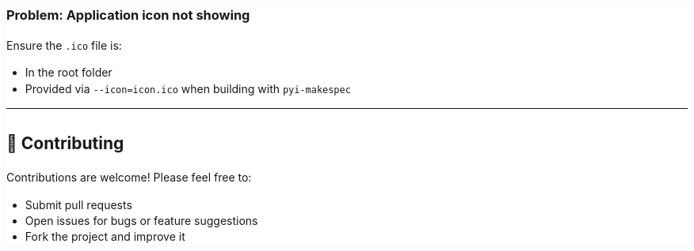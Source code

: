 ### Problem: Application icon not showing

Ensure the `.ico` file is:

* In the root folder
* Provided via `--icon=icon.ico` when building with `pyi-makespec`

---

## 🤝 Contributing

Contributions are welcome! Please feel free to:

* Submit pull requests
* Open issues for bugs or feature suggestions
* Fork the project and improve it
